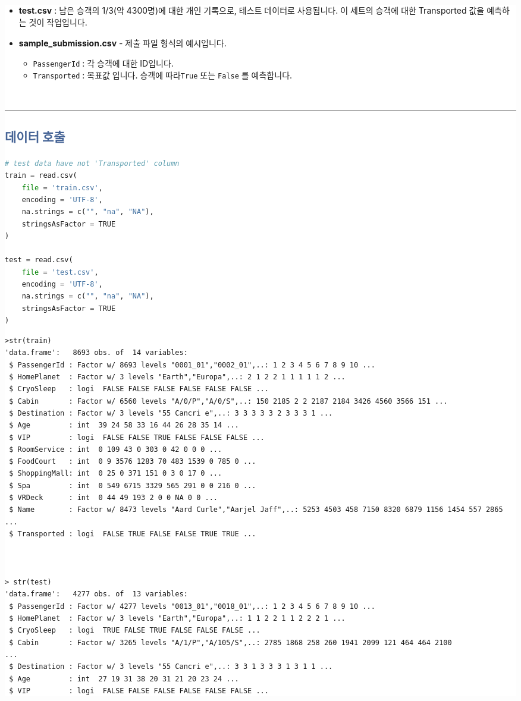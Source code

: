 - **test.csv** : 남은 승객의 1/3(약 4300명)에 대한 개인 기록으로, 테스트 데이터로 사용됩니다. 이 세트의 승객에 대한 Transported 값을 예측하는 것이 작업입니다.

- **sample_submission.csv** - 제출 파일 형식의 예시입니다.
    - `PassengerId` : 각 승객에 대한 ID입니다.
    - `Transported` : 목표값 입니다. 승객에 따라`True` 또는 `False` 를 예측합니다.


<br/>



---
## <span style="color:rgb(70, 100, 150)"> 데이터 호출 <span>


``` python
# test data have not 'Transported' column
train = read.csv(
    file = 'train.csv',
    encoding = 'UTF-8',
    na.strings = c("", "na", "NA"),  
    stringsAsFactor = TRUE
)

test = read.csv(
    file = 'test.csv',
    encoding = 'UTF-8',
    na.strings = c("", "na", "NA"),
    stringsAsFactor = TRUE
)
```

 

``` 
>str(train)
'data.frame':   8693 obs. of  14 variables:
 $ PassengerId : Factor w/ 8693 levels "0001_01","0002_01",..: 1 2 3 4 5 6 7 8 9 10 ...
 $ HomePlanet  : Factor w/ 3 levels "Earth","Europa",..: 2 1 2 2 1 1 1 1 1 2 ...
 $ CryoSleep   : logi  FALSE FALSE FALSE FALSE FALSE FALSE ...
 $ Cabin       : Factor w/ 6560 levels "A/0/P","A/0/S",..: 150 2185 2 2 2187 2184 3426 4560 3566 151 ...  
 $ Destination : Factor w/ 3 levels "55 Cancri e",..: 3 3 3 3 3 2 3 3 3 1 ...
 $ Age         : int  39 24 58 33 16 44 26 28 35 14 ...
 $ VIP         : logi  FALSE FALSE TRUE FALSE FALSE FALSE ...
 $ RoomService : int  0 109 43 0 303 0 42 0 0 0 ...
 $ FoodCourt   : int  0 9 3576 1283 70 483 1539 0 785 0 ...
 $ ShoppingMall: int  0 25 0 371 151 0 3 0 17 0 ...
 $ Spa         : int  0 549 6715 3329 565 291 0 0 216 0 ...
 $ VRDeck      : int  0 44 49 193 2 0 0 NA 0 0 ...
 $ Name        : Factor w/ 8473 levels "Aard Curle","Aarjel Jaff",..: 5253 4503 458 7150 8320 6879 1156 1454 557 2865 ...
 $ Transported : logi  FALSE TRUE FALSE FALSE TRUE TRUE ...
  

  
> str(test)
'data.frame':   4277 obs. of  13 variables:
 $ PassengerId : Factor w/ 4277 levels "0013_01","0018_01",..: 1 2 3 4 5 6 7 8 9 10 ...
 $ HomePlanet  : Factor w/ 3 levels "Earth","Europa",..: 1 1 2 2 1 1 2 2 2 1 ...
 $ CryoSleep   : logi  TRUE FALSE TRUE FALSE FALSE FALSE ...
 $ Cabin       : Factor w/ 3265 levels "A/1/P","A/105/S",..: 2785 1868 258 260 1941 2099 121 464 464 2100 
...
 $ Destination : Factor w/ 3 levels "55 Cancri e",..: 3 3 1 3 3 3 1 3 1 1 ...
 $ Age         : int  27 19 31 38 20 31 21 20 23 24 ...
 $ VIP         : logi  FALSE FALSE FALSE FALSE FALSE FALSE ...
```